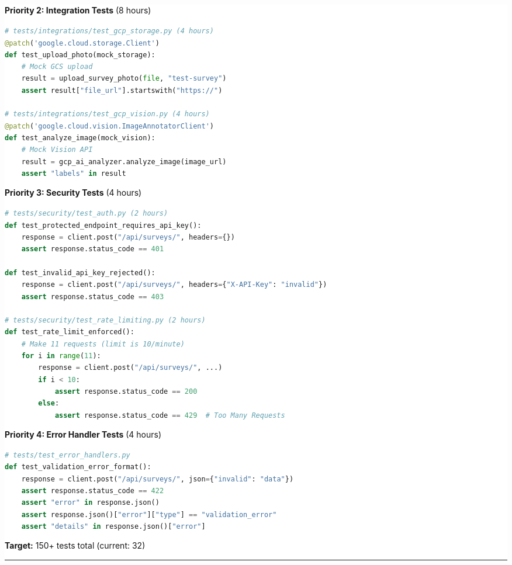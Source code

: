 **Priority 2: Integration Tests** (8 hours)
```python
# tests/integrations/test_gcp_storage.py (4 hours)
@patch('google.cloud.storage.Client')
def test_upload_photo(mock_storage):
    # Mock GCS upload
    result = upload_survey_photo(file, "test-survey")
    assert result["file_url"].startswith("https://")

# tests/integrations/test_gcp_vision.py (4 hours)
@patch('google.cloud.vision.ImageAnnotatorClient')
def test_analyze_image(mock_vision):
    # Mock Vision API
    result = gcp_ai_analyzer.analyze_image(image_url)
    assert "labels" in result
```

**Priority 3: Security Tests** (4 hours)
```python
# tests/security/test_auth.py (2 hours)
def test_protected_endpoint_requires_api_key():
    response = client.post("/api/surveys/", headers={})
    assert response.status_code == 401

def test_invalid_api_key_rejected():
    response = client.post("/api/surveys/", headers={"X-API-Key": "invalid"})
    assert response.status_code == 403

# tests/security/test_rate_limiting.py (2 hours)
def test_rate_limit_enforced():
    # Make 11 requests (limit is 10/minute)
    for i in range(11):
        response = client.post("/api/surveys/", ...)
        if i < 10:
            assert response.status_code == 200
        else:
            assert response.status_code == 429  # Too Many Requests
```

**Priority 4: Error Handler Tests** (4 hours)
```python
# tests/test_error_handlers.py
def test_validation_error_format():
    response = client.post("/api/surveys/", json={"invalid": "data"})
    assert response.status_code == 422
    assert "error" in response.json()
    assert response.json()["error"]["type"] == "validation_error"
    assert "details" in response.json()["error"]
```

**Target:** 150+ tests total (current: 32)

---
